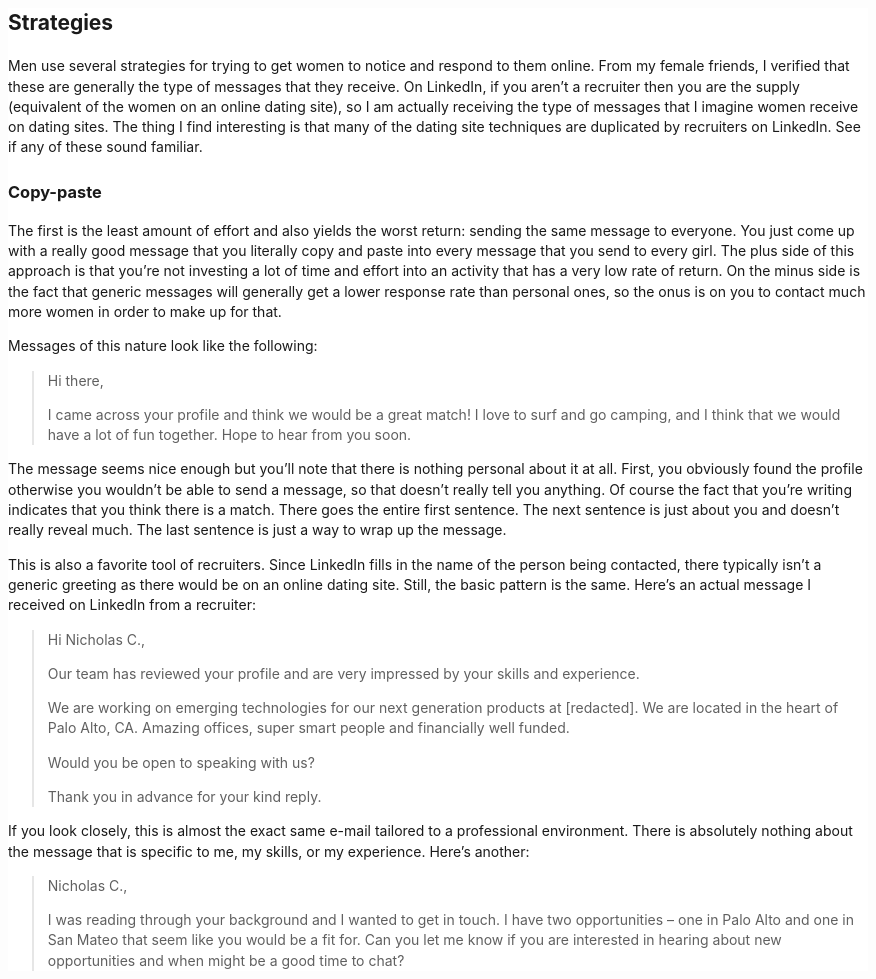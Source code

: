 ## Strategies

Men use several strategies for trying to get women to notice and respond to them online. From my female friends, I verified that these are generally the type of messages that they receive. On LinkedIn, if you aren&#8217;t a recruiter then you are the supply (equivalent of the women on an online dating site), so I am actually receiving the type of messages that I imagine women receive on dating sites. The thing I find interesting is that many of the dating site techniques are duplicated by recruiters on LinkedIn. See if any of these sound familiar.

### Copy-paste

The first is the least amount of effort and also yields the worst return: sending the same message to everyone. You just come up with a really good message that you literally copy and paste into every message that you send to every girl. The plus side of this approach is that you&#8217;re not investing a lot of time and effort into an activity that has a very low rate of return. On the minus side is the fact that generic messages will generally get a lower response rate than personal ones, so the onus is on you to contact much more women in order to make up for that.

Messages of this nature look like the following:

> Hi there, 
> 
> I came across your profile and think we would be a great match! I love to surf and go camping, and I think that we would have a lot of fun together. Hope to hear from you soon.

The message seems nice enough but you&#8217;ll note that there is nothing personal about it at all. First, you obviously found the profile otherwise you wouldn&#8217;t be able to send a message, so that doesn&#8217;t really tell you anything. Of course the fact that you&#8217;re writing indicates that you think there is a match. There goes the entire first sentence. The next sentence is just about you and doesn&#8217;t really reveal much. The last sentence is just a way to wrap up the message.

This is also a favorite tool of recruiters. Since LinkedIn fills in the name of the person being contacted, there typically isn&#8217;t a generic greeting as there would be on an online dating site. Still, the basic pattern is the same. Here&#8217;s an actual message I received on LinkedIn from a recruiter:

> Hi Nicholas C., 
> 
> Our team has reviewed your profile and are very impressed by your skills and experience. 
> 
> We are working on emerging technologies for our next generation products at [redacted]. We are located in the heart of Palo Alto, CA. Amazing offices, super smart people and financially well funded.
> 
> Would you be open to speaking with us?
> 
> Thank you in advance for your kind reply.

If you look closely, this is almost the exact same e-mail tailored to a professional environment. There is absolutely nothing about the message that is specific to me, my skills, or my experience. Here&#8217;s another:

> Nicholas C.,
> 
> I was reading through your background and I wanted to get in touch. I have two opportunities &#8211; one in Palo Alto and one in San Mateo that seem like you would be a fit for. Can you let me know if you are interested in hearing about new opportunities and when might be a good time to chat? 


 [1]: http://www.linkedin.com